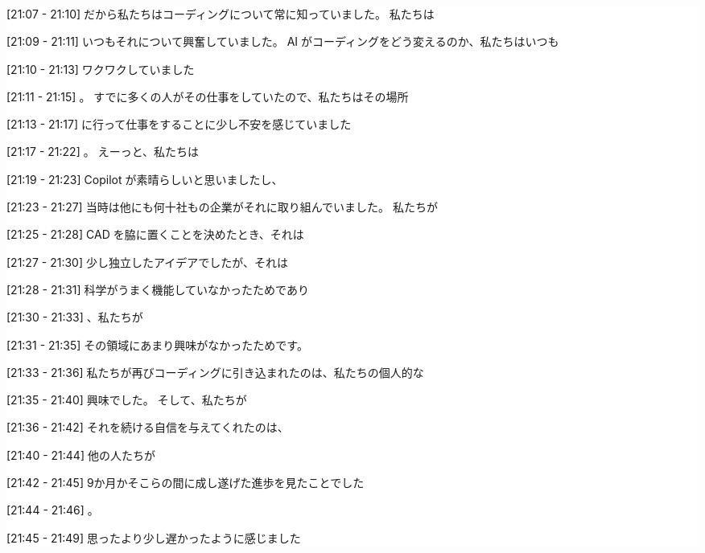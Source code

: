 [21:07 - 21:10]
だから私たちはコーディングについて常に知っていました。 私たちは

[21:09 - 21:11]
いつもそれについて興奮していました。  AI がコーディングをどう変えるのか、私たちはいつも

[21:10 - 21:13]
ワクワクしていました

[21:11 - 21:15]
。 すでに多くの人がその仕事をしていたので、私たちはその場所

[21:13 - 21:17]
に行って仕事をすることに少し不安を感じていました

[21:17 - 21:22]
。 えーっと、私たちは

[21:19 - 21:23]
Copilot が素晴らしいと思いましたし、

[21:23 - 21:27]
当時は他にも何十社もの企業がそれに取り組んでいました。 私たちが

[21:25 - 21:28]
CAD を脇に置くことを決めたとき、それは

[21:27 - 21:30]
少し独立したアイデアでしたが、それは

[21:28 - 21:31]
科学がうまく機能していなかったためであり

[21:30 - 21:33]
、私たちが

[21:31 - 21:35]
その領域にあまり興味がなかったためです。

[21:33 - 21:36]
私たちが再びコーディングに引き込まれたのは、私たちの個人的な

[21:35 - 21:40]
興味でした。 そして、私たちが

[21:36 - 21:42]
それを続ける自信を与えてくれたのは、

[21:40 - 21:44]
他の人たちが

[21:42 - 21:45]
9か月かそこらの間に成し遂げた進歩を見たことでした

[21:44 - 21:46]
。

[21:45 - 21:49]
思ったより少し遅かったように感じました
